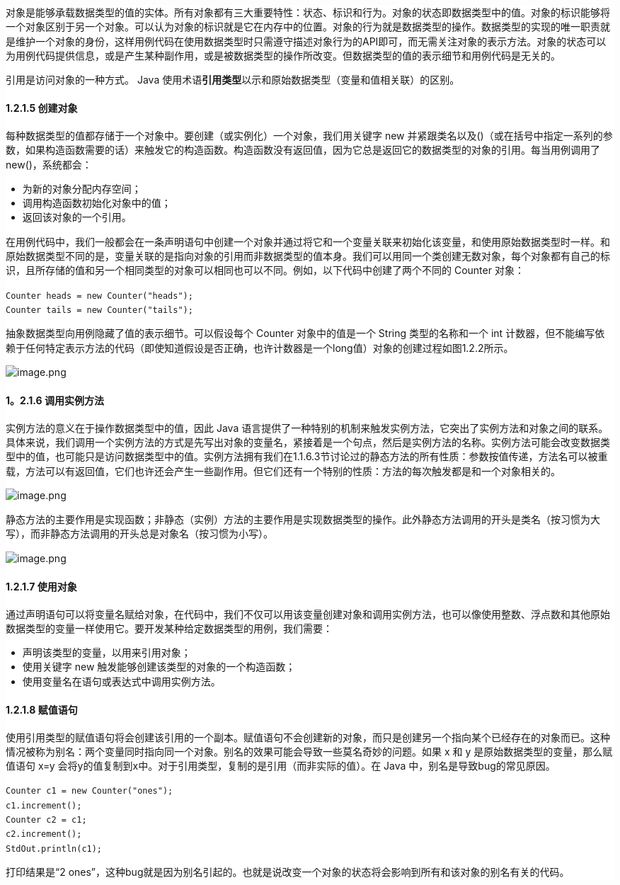 对象是能够承载数据类型的值的实体。所有对象都有三大重要特性：状态、标识和行为。对象的状态即数据类型中的值。对象的标识能够将一个对象区别于另一个对象。可以认为对象的标识就是它在内存中的位置。对象的行为就是数据类型的操作。数据类型的实现的唯一职责就是维护一个对象的身份，这样用例代码在使用数据类型时只需遵守描述对象行为的API即可，而无需关注对象的表示方法。对象的状态可以为用例代码提供信息，或是产生某种副作用，或是被数据类型的操作所改变。但数据类型的值的表示细节和用例代码是无关的。

引用是访问对象的一种方式。 Java 使用术语**引用类型**以示和原始数据类型（变量和值相关联）的区别。

#### 1.2.1.5 创建对象

每种数据类型的值都存储于一个对象中。要创建（或实例化）一个对象，我们用关键字 new 并紧跟类名以及()（或在括号中指定一系列的参数，如果构造函数需要的话）来触发它的构造函数。构造函数没有返回值，因为它总是返回它的数据类型的对象的引用。每当用例调用了 new()，系统都会：

* 为新的对象分配内存空间；
* 调用构造函数初始化对象中的值；
* 返回该对象的一个引用。

在用例代码中，我们一般都会在一条声明语句中创建一个对象并通过将它和一个变量关联来初始化该变量，和使用原始数据类型时一样。和原始数据类型不同的是，变量关联的是指向对象的引用而非数据类型的值本身。我们可以用同一个类创建无数对象，每个对象都有自己的标识，且所存储的值和另一个相同类型的对象可以相同也可以不同。例如，以下代码中创建了两个不同的 Counter 对象：

```
Counter heads = new Counter("heads");
Counter tails = new Counter("tails");
```

抽象数据类型向用例隐藏了值的表示细节。可以假设每个 Counter 对象中的值是一个 String 类型的名称和一个 int 计数器，但不能编写依赖于任何特定表示方法的代码（即使知道假设是否正确，也许计数器是一个long值）对象的创建过程如图1.2.2所示。

![image.png](https://upload-images.jianshu.io/upload_images/4164292-1697b9c5a4f29eb3.png?imageMogr2/auto-orient/strip%7CimageView2/2/w/1240)

#### 1。2.1.6 调用实例方法

实例方法的意义在于操作数据类型中的值，因此 Java 语言提供了一种特别的机制来触发实例方法，它突出了实例方法和对象之间的联系。具体来说，我们调用一个实例方法的方式是先写出对象的变量名，紧接着是一个句点，然后是实例方法的名称。实例方法可能会改变数据类型中的值，也可能只是访问数据类型中的值。实例方法拥有我们在1.1.6.3节讨论过的静态方法的所有性质：参数按值传递，方法名可以被重载，方法可以有返回值，它们也许还会产生一些副作用。但它们还有一个特别的性质：方法的每次触发都是和一个对象相关的。

![image.png](https://upload-images.jianshu.io/upload_images/4164292-c578001b282d919f.png?imageMogr2/auto-orient/strip%7CimageView2/2/w/1240)

静态方法的主要作用是实现函数；非静态（实例）方法的主要作用是实现数据类型的操作。此外静态方法调用的开头是类名（按习惯为大写），而非静态方法调用的开头总是对象名（按习惯为小写）。

![image.png](https://upload-images.jianshu.io/upload_images/4164292-f2319cb2c2a34ec6.png?imageMogr2/auto-orient/strip%7CimageView2/2/w/1240)

#### 1.2.1.7 使用对象

通过声明语句可以将变量名赋给对象，在代码中，我们不仅可以用该变量创建对象和调用实例方法，也可以像使用整数、浮点数和其他原始数据类型的变量一样使用它。要开发某种给定数据类型的用例，我们需要：

* 声明该类型的变量，以用来引用对象；
* 使用关键字 new 触发能够创建该类型的对象的一个构造函数；
* 使用变量名在语句或表达式中调用实例方法。

#### 1.2.1.8 赋值语句

使用引用类型的赋值语句将会创建该引用的一个副本。赋值语句不会创建新的对象，而只是创建另一个指向某个已经存在的对象而已。这种情况被称为别名：两个变量同时指向同一个对象。别名的效果可能会导致一些莫名奇妙的问题。如果 x 和 y 是原始数据类型的变量，那么赋值语句 x=y 会将y的值复制到x中。对于引用类型，复制的是引用（而非实际的值）。在 Java 中，别名是导致bug的常见原因。

```
Counter c1 = new Counter("ones");
c1.increment();
Counter c2 = c1;
c2.increment();
StdOut.println(c1);
```
打印结果是“2 ones”，这种bug就是因为别名引起的。也就是说改变一个对象的状态将会影响到所有和该对象的别名有关的代码。

